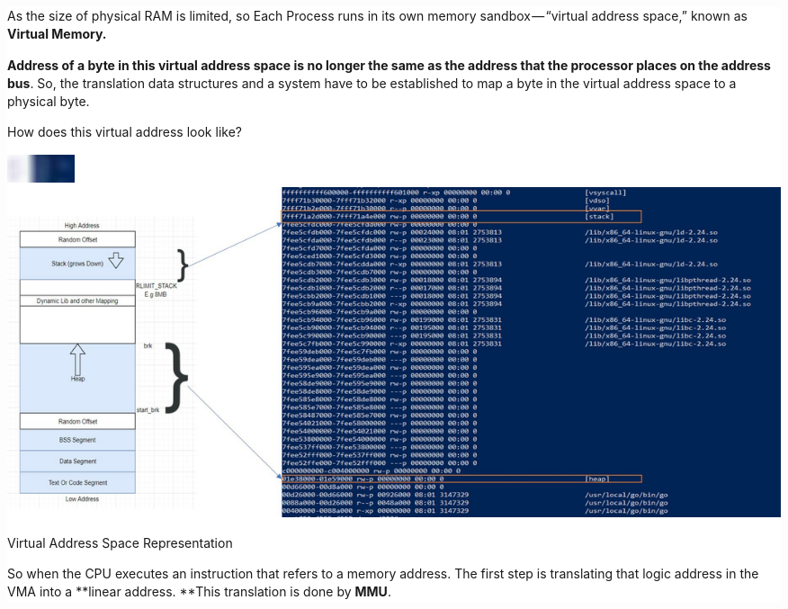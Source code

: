 As the size of physical RAM is limited, so Each Process runs in its own memory sandbox — “virtual address space,” known as **Virtual Memory.**

**Address of a byte in this virtual address space is no longer the same as the address that the processor places on the address bus**. So, the translation data structures and a system have to be established to map a byte in the virtual address space to a physical byte.

How does this virtual address look like?

![](../_resources/21e3f5af887916f6d50a1b26a729a713.png)![1*ImbY2Tb3wZaeuKblwarFTg.jpeg](../_resources/dbb664bdf78211d8e2af8770f1cb9542.jpg)

Virtual Address Space Representation

So when the CPU executes an instruction that refers to a memory address. The first step is translating that logic address in the VMA into a **linear address. **This translation is done by **MMU**.
